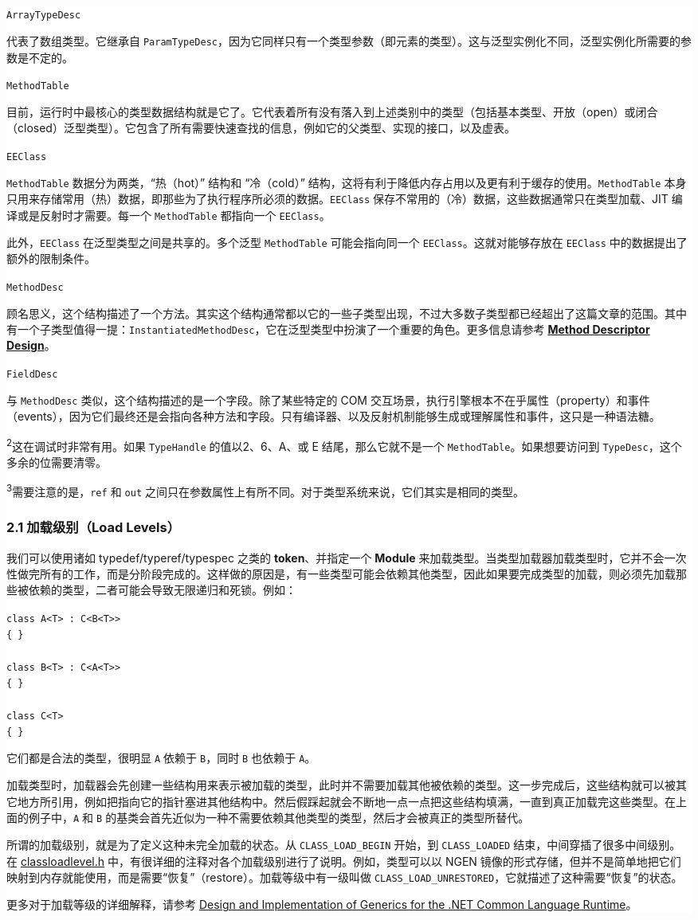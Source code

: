 `ArrayTypeDesc`

代表了数组类型。它继承自 `ParamTypeDesc`，因为它同样只有一个类型参数（即元素的类型）。这与泛型实例化不同，泛型实例化所需要的参数是不定的。

`MethodTable`

目前，运行时中最核心的类型数据结构就是它了。它代表着所有没有落入到上述类别中的类型（包括基本类型、开放（open）或闭合（closed）泛型类型）。它包含了所有需要快速查找的信息，例如它的父类型、实现的接口，以及虚表。

`EEClass`

`MethodTable` 数据分为两类，“热（hot）” 结构和 “冷（cold）” 结构，这将有利于降低内存占用以及更有利于缓存的使用。`MethodTable` 本身只用来存储常用（热）数据，即那些为了执行程序所必须的数据。`EEClass` 保存不常用的（冷）数据，这些数据通常只在类型加载、JIT 编译或是反射时才需要。每一个 `MethodTable` 都指向一个 `EEClass`。

此外，`EEClass` 在泛型类型之间是共享的。多个泛型 `MethodTable` 可能会指向同一个 `EEClass`。这就对能够存放在 `EEClass` 中的数据提出了额外的限制条件。

`MethodDesc`

顾名思义，这个结构描述了一个方法。其实这个结构通常都以它的一些子类型出现，不过大多数子类型都已经超出了这篇文章的范围。其中有一个子类型值得一提：`InstantiatedMethodDesc`，它在泛型类型中扮演了一个重要的角色。更多信息请参考
[**Method Descriptor Design**](method-descriptor.md)。

`FieldDesc`

与 `MethodDesc` 类似，这个结构描述的是一个字段。除了某些特定的 COM 交互场景，执行引擎根本不在乎属性（property）和事件（events），因为它们最终还是会指向各种方法和字段。只有编译器、以及反射机制能够生成或理解属性和事件，这只是一种语法糖。

<sup>2</sup>这在调试时非常有用。如果 `TypeHandle` 的值以2、6、A、或 E 结尾，那么它就不是一个 `MethodTable`。如果想要访问到 `TypeDesc`，这个多余的位需要清零。

<sup>3</sup>需要注意的是，`ref` 和 `out` 之间只在参数属性上有所不同。对于类型系统来说，它们其实是相同的类型。

### 2.1 加载级别（Load Levels）

我们可以使用诸如 typedef/typeref/typespec 之类的 **token**、并指定一个 **Module** 来加载类型。当类型加载器加载类型时，它并不会一次性做完所有的工作，而是分阶段完成的。这样做的原因是，有一些类型可能会依赖其他类型，因此如果要完成类型的加载，则必须先加载那些被依赖的类型，二者可能会导致无限递归和死锁。例如：

```
class A<T> : C<B<T>>
{ }

class B<T> : C<A<T>>
{ }

class C<T>
{ }
```

它们都是合法的类型，很明显 `A` 依赖于 `B`，同时 `B` 也依赖于 `A`。

加载类型时，加载器会先创建一些结构用来表示被加载的类型，此时并不需要加载其他被依赖的类型。这一步完成后，这些结构就可以被其它地方所引用，例如把指向它的指针塞进其他结构中。然后假踩起就会不断地一点一点把这些结构填满，一直到真正加载完这些类型。在上面的例子中，`A` 和 `B` 的基类会首先近似为一种不需要依赖其他类型的类型，然后才会被真正的类型所替代。

所谓的加载级别，就是为了定义这种未完全加载的状态。从 `CLASS_LOAD_BEGIN` 开始，到 `CLASS_LOADED` 结束，中间穿插了很多中间级别。在 [classloadlevel.h](https://github.com/dotnet/coreclr/blob/master/src/vm/classloadlevel.h) 中，有很详细的注释对各个加载级别进行了说明。例如，类型可以以 NGEN 镜像的形式存储，但并不是简单地把它们映射到内存就能使用，而是需要“恢复”（restore）。加载等级中有一级叫做 `CLASS_LOAD_UNRESTORED`，它就描述了这种需要“恢复”的状态。

更多对于加载等级的详细解释，请参考 [Design and Implementation of Generics
for the .NET Common Language
Runtime][generics-design]。


[generics-design]: http://research.microsoft.com/apps/pubs/default.aspx?id=64031